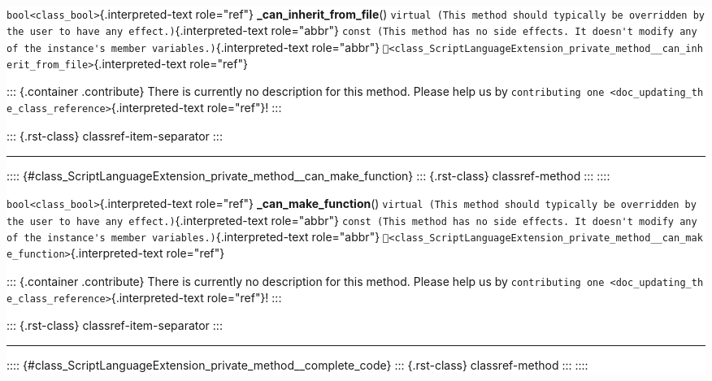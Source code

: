 `bool<class_bool>`{.interpreted-text role="ref"}
**\_can_inherit_from_file**()
`virtual (This method should typically be overridden by the user to have any effect.)`{.interpreted-text
role="abbr"}
`const (This method has no side effects. It doesn't modify any of the instance's member variables.)`{.interpreted-text
role="abbr"}
`🔗<class_ScriptLanguageExtension_private_method__can_inherit_from_file>`{.interpreted-text
role="ref"}

::: {.container .contribute}
There is currently no description for this method. Please help us by
`contributing one <doc_updating_the_class_reference>`{.interpreted-text
role="ref"}!
:::

::: {.rst-class}
classref-item-separator
:::

------------------------------------------------------------------------

:::: {#class_ScriptLanguageExtension_private_method__can_make_function}
::: {.rst-class}
classref-method
:::
::::

`bool<class_bool>`{.interpreted-text role="ref"}
**\_can_make_function**()
`virtual (This method should typically be overridden by the user to have any effect.)`{.interpreted-text
role="abbr"}
`const (This method has no side effects. It doesn't modify any of the instance's member variables.)`{.interpreted-text
role="abbr"}
`🔗<class_ScriptLanguageExtension_private_method__can_make_function>`{.interpreted-text
role="ref"}

::: {.container .contribute}
There is currently no description for this method. Please help us by
`contributing one <doc_updating_the_class_reference>`{.interpreted-text
role="ref"}!
:::

::: {.rst-class}
classref-item-separator
:::

------------------------------------------------------------------------

:::: {#class_ScriptLanguageExtension_private_method__complete_code}
::: {.rst-class}
classref-method
:::
::::
